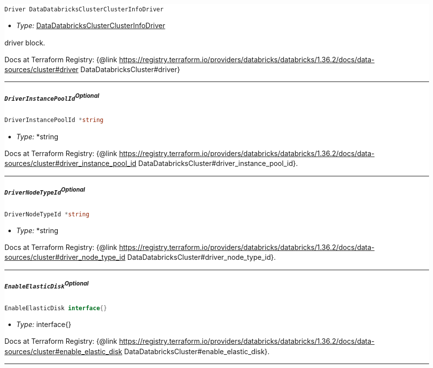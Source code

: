 ```go
Driver DataDatabricksClusterClusterInfoDriver
```

- *Type:* <a href="#@cdktf/provider-databricks.dataDatabricksCluster.DataDatabricksClusterClusterInfoDriver">DataDatabricksClusterClusterInfoDriver</a>

driver block.

Docs at Terraform Registry: {@link https://registry.terraform.io/providers/databricks/databricks/1.36.2/docs/data-sources/cluster#driver DataDatabricksCluster#driver}

---

##### `DriverInstancePoolId`<sup>Optional</sup> <a name="DriverInstancePoolId" id="@cdktf/provider-databricks.dataDatabricksCluster.DataDatabricksClusterClusterInfo.property.driverInstancePoolId"></a>

```go
DriverInstancePoolId *string
```

- *Type:* *string

Docs at Terraform Registry: {@link https://registry.terraform.io/providers/databricks/databricks/1.36.2/docs/data-sources/cluster#driver_instance_pool_id DataDatabricksCluster#driver_instance_pool_id}.

---

##### `DriverNodeTypeId`<sup>Optional</sup> <a name="DriverNodeTypeId" id="@cdktf/provider-databricks.dataDatabricksCluster.DataDatabricksClusterClusterInfo.property.driverNodeTypeId"></a>

```go
DriverNodeTypeId *string
```

- *Type:* *string

Docs at Terraform Registry: {@link https://registry.terraform.io/providers/databricks/databricks/1.36.2/docs/data-sources/cluster#driver_node_type_id DataDatabricksCluster#driver_node_type_id}.

---

##### `EnableElasticDisk`<sup>Optional</sup> <a name="EnableElasticDisk" id="@cdktf/provider-databricks.dataDatabricksCluster.DataDatabricksClusterClusterInfo.property.enableElasticDisk"></a>

```go
EnableElasticDisk interface{}
```

- *Type:* interface{}

Docs at Terraform Registry: {@link https://registry.terraform.io/providers/databricks/databricks/1.36.2/docs/data-sources/cluster#enable_elastic_disk DataDatabricksCluster#enable_elastic_disk}.

---